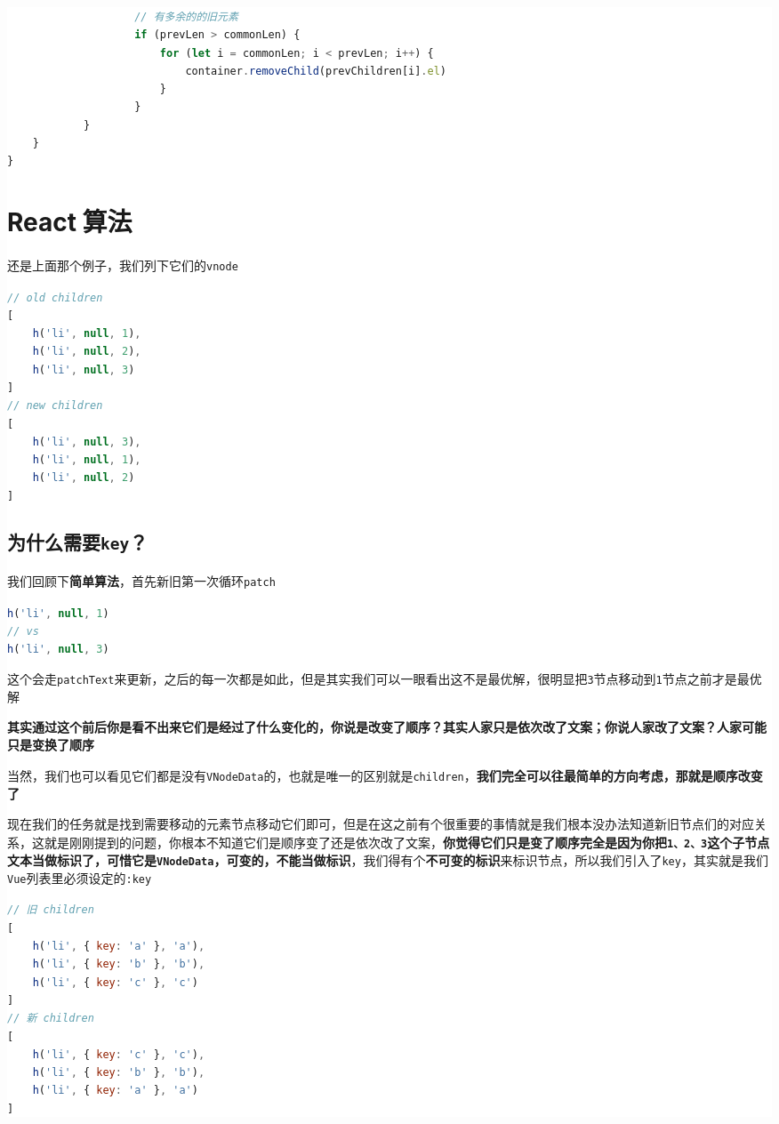 ```js
                    // 有多余的的旧元素
                    if (prevLen > commonLen) {
                        for (let i = commonLen; i < prevLen; i++) {
                            container.removeChild(prevChildren[i].el)
                        }
                    }
            }
    }
}
```

# React 算法

还是上面那个例子，我们列下它们的`vnode`

```js
// old children
[
    h('li', null, 1),
    h('li', null, 2),
    h('li', null, 3)
]
// new children
[
    h('li', null, 3),
    h('li', null, 1),
    h('li', null, 2)
]
```

## 为什么需要`key`？

我们回顾下**简单算法**，首先新旧第一次循环`patch`

```js
h('li', null, 1)
// vs
h('li', null, 3)
```

这个会走`patchText`来更新，之后的每一次都是如此，但是其实我们可以一眼看出这不是最优解，很明显把`3`节点移动到`1`节点之前才是最优解



**其实通过这个前后你是看不出来它们是经过了什么变化的，你说是改变了顺序？其实人家只是依次改了文案；你说人家改了文案？人家可能只是变换了顺序**

当然，我们也可以看见它们都是没有`VNodeData`的，也就是唯一的区别就是`children`，**我们完全可以往最简单的方向考虑，那就是顺序改变了**



现在我们的任务就是找到需要移动的元素节点移动它们即可，但是在这之前有个很重要的事情就是我们根本没办法知道新旧节点们的对应关系，这就是刚刚提到的问题，你根本不知道它们是顺序变了还是依次改了文案，**你觉得它们只是变了顺序完全是因为你把`1、2、3`这个子节点文本当做标识了，可惜它是`VNodeData`，可变的，不能当做标识**，我们得有个**不可变的标识**来标识节点，所以我们引入了`key`，其实就是我们`Vue`列表里必须设定的`:key`

```js
// 旧 children
[
    h('li', { key: 'a' }, 'a'),
    h('li', { key: 'b' }, 'b'),
    h('li', { key: 'c' }, 'c')
]
// 新 children
[
    h('li', { key: 'c' }, 'c'),
    h('li', { key: 'b' }, 'b'),
    h('li', { key: 'a' }, 'a')
]
```
